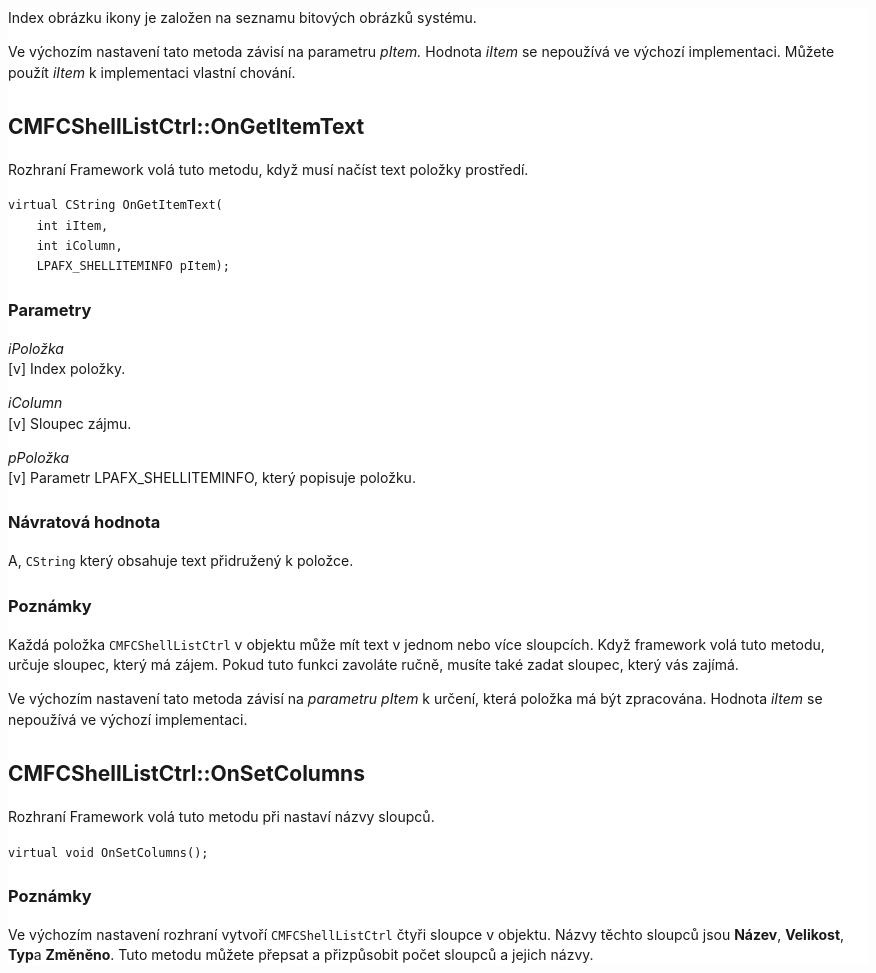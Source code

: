 Index obrázku ikony je založen na seznamu bitových obrázků systému.

Ve výchozím nastavení tato metoda závisí na parametru *pItem.* Hodnota *iItem* se nepoužívá ve výchozí implementaci. Můžete použít *iItem* k implementaci vlastní chování.

## <a name="cmfcshelllistctrlongetitemtext"></a><a name="ongetitemtext"></a>CMFCShellListCtrl::OnGetItemText

Rozhraní Framework volá tuto metodu, když musí načíst text položky prostředí.

```
virtual CString OnGetItemText(
    int iItem,
    int iColumn,
    LPAFX_SHELLITEMINFO pItem);
```

### <a name="parameters"></a>Parametry

*iPoložka*<br/>
[v] Index položky.

*iColumn*<br/>
[v] Sloupec zájmu.

*pPoložka*<br/>
[v] Parametr LPAFX_SHELLITEMINFO, který popisuje položku.

### <a name="return-value"></a>Návratová hodnota

A, `CString` který obsahuje text přidružený k položce.

### <a name="remarks"></a>Poznámky

Každá položka `CMFCShellListCtrl` v objektu může mít text v jednom nebo více sloupcích. Když framework volá tuto metodu, určuje sloupec, který má zájem. Pokud tuto funkci zavoláte ručně, musíte také zadat sloupec, který vás zajímá.

Ve výchozím nastavení tato metoda závisí na *parametru pItem* k určení, která položka má být zpracována. Hodnota *iItem* se nepoužívá ve výchozí implementaci.

## <a name="cmfcshelllistctrlonsetcolumns"></a><a name="onsetcolumns"></a>CMFCShellListCtrl::OnSetColumns

Rozhraní Framework volá tuto metodu při nastaví názvy sloupců.

```
virtual void OnSetColumns();
```

### <a name="remarks"></a>Poznámky

Ve výchozím nastavení rozhraní vytvoří `CMFCShellListCtrl` čtyři sloupce v objektu. Názvy těchto sloupců jsou **Název**, **Velikost**, **Typ**a **Změněno**. Tuto metodu můžete přepsat a přizpůsobit počet sloupců a jejich názvy.
